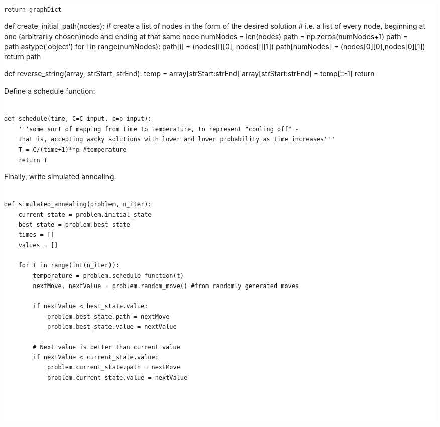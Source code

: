     return graphDict

def create_initial_path(nodes):
    # create a list of nodes in the form of the desired solution
    # i.e. a list of every node, beginning at one (arbitrarily chosen)node and ending at that same node
    numNodes = len(nodes)
    path = np.zeros(numNodes+1)
    path = path.astype('object')
    for i in range(numNodes):
        path[i] = (nodes[i][0], nodes[i][1])
    path[numNodes] = (nodes[0][0],nodes[0][1])
    return path

def reverse_string(array, strStart, strEnd):
    temp = array[strStart:strEnd]
    array[strStart:strEnd] = temp[::-1]
    return
</code></pre>

Define a schedule function:

<pre><code class="language-python">
def schedule(time, C=C_input, p=p_input):
    '''some sort of mapping from time to temperature, to represent "cooling off" - 
    that is, accepting wacky solutions with lower and lower probability as time increases'''
    T = C/(time+1)**p #temperature
    return T
</code></pre>

Finally, write simulated annealing.

<pre><code class="language-python">
def simulated_annealing(problem, n_iter):
    current_state = problem.initial_state
    best_state = problem.best_state
    times = []
    values = []
    
    for t in range(int(n_iter)):
        temperature = problem.schedule_function(t)
        nextMove, nextValue = problem.random_move() #from randomly generated moves
        
        if nextValue < best_state.value:
            problem.best_state.path = nextMove
            problem.best_state.value = nextValue
            
        # Next value is better than current value
        if nextValue < current_state.value:
            problem.current_state.path = nextMove
            problem.current_state.value = nextValue
            